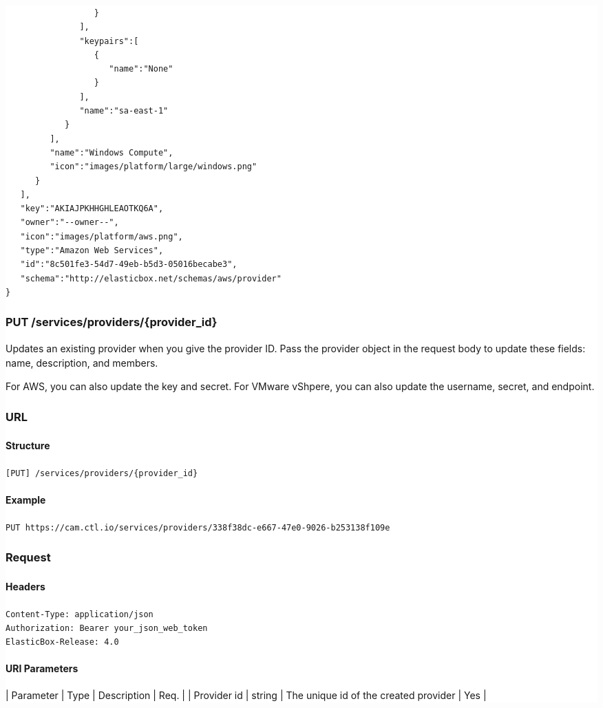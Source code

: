 ```
                  }
               ],
               "keypairs":[
                  {
                     "name":"None"
                  }
               ],
               "name":"sa-east-1"
            }
         ],
         "name":"Windows Compute",
         "icon":"images/platform/large/windows.png"
      }
   ],
   "key":"AKIAJPKHHGHLEAOTKQ6A",
   "owner":"--owner--",
   "icon":"images/platform/aws.png",
   "type":"Amazon Web Services",
   "id":"8c501fe3-54d7-49eb-b5d3-05016becabe3",
   "schema":"http://elasticbox.net/schemas/aws/provider"
}
```

### PUT /services/providers/{provider_id}

Updates an existing provider when you give the provider ID. Pass the provider object in the request body to update these fields: name, description, and members.

For AWS, you can also update the key and secret. For VMware vShpere, you can also update the username, secret, and endpoint.

### URL
#### Structure

    [PUT] /services/providers/{provider_id}

#### Example

    PUT https://cam.ctl.io/services/providers/338f38dc-e667-47e0-9026-b253138f109e

### Request
#### Headers
```
Content-Type: application/json
Authorization: Bearer your_json_web_token
ElasticBox-Release: 4.0
```

#### URI Parameters
| Parameter | Type | Description | Req. |
| Provider id | string | The unique id of the created provider | Yes |
